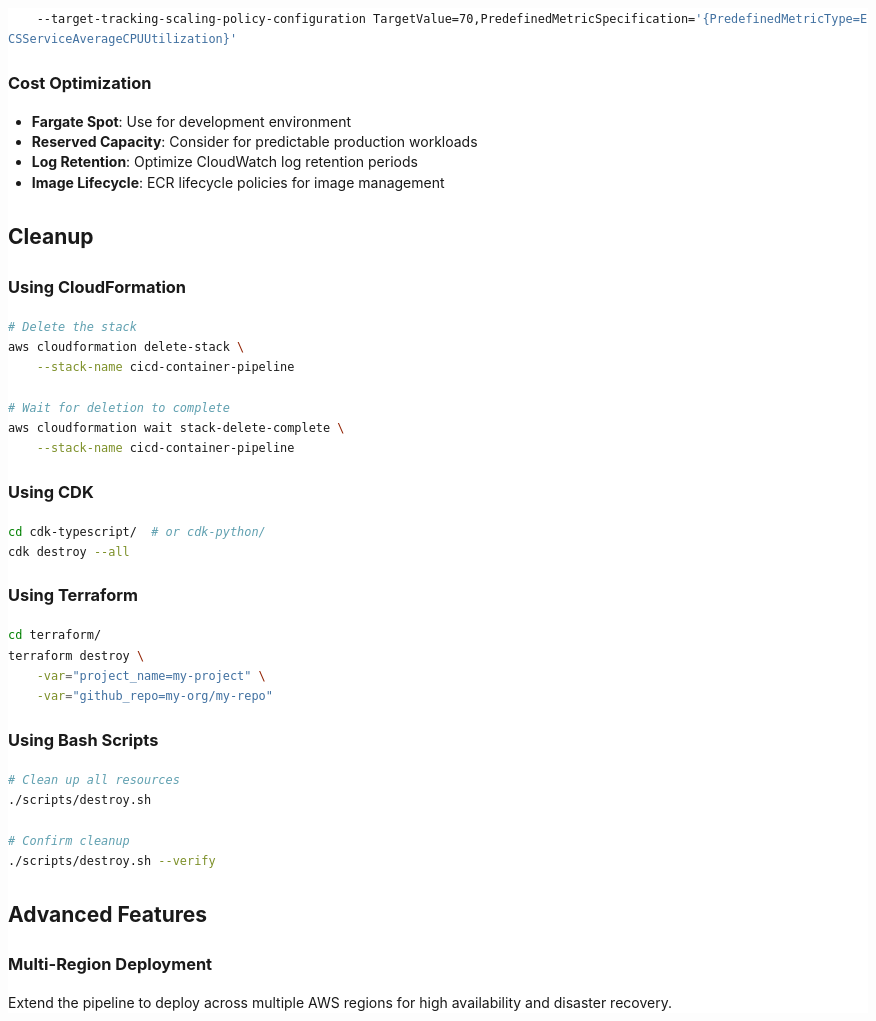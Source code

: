 ```bash
    --target-tracking-scaling-policy-configuration TargetValue=70,PredefinedMetricSpecification='{PredefinedMetricType=ECSServiceAverageCPUUtilization}'
```

### Cost Optimization
- **Fargate Spot**: Use for development environment
- **Reserved Capacity**: Consider for predictable production workloads
- **Log Retention**: Optimize CloudWatch log retention periods
- **Image Lifecycle**: ECR lifecycle policies for image management

## Cleanup

### Using CloudFormation
```bash
# Delete the stack
aws cloudformation delete-stack \
    --stack-name cicd-container-pipeline

# Wait for deletion to complete
aws cloudformation wait stack-delete-complete \
    --stack-name cicd-container-pipeline
```

### Using CDK
```bash
cd cdk-typescript/  # or cdk-python/
cdk destroy --all
```

### Using Terraform
```bash
cd terraform/
terraform destroy \
    -var="project_name=my-project" \
    -var="github_repo=my-org/my-repo"
```

### Using Bash Scripts
```bash
# Clean up all resources
./scripts/destroy.sh

# Confirm cleanup
./scripts/destroy.sh --verify
```

## Advanced Features

### Multi-Region Deployment
Extend the pipeline to deploy across multiple AWS regions for high availability and disaster recovery.
